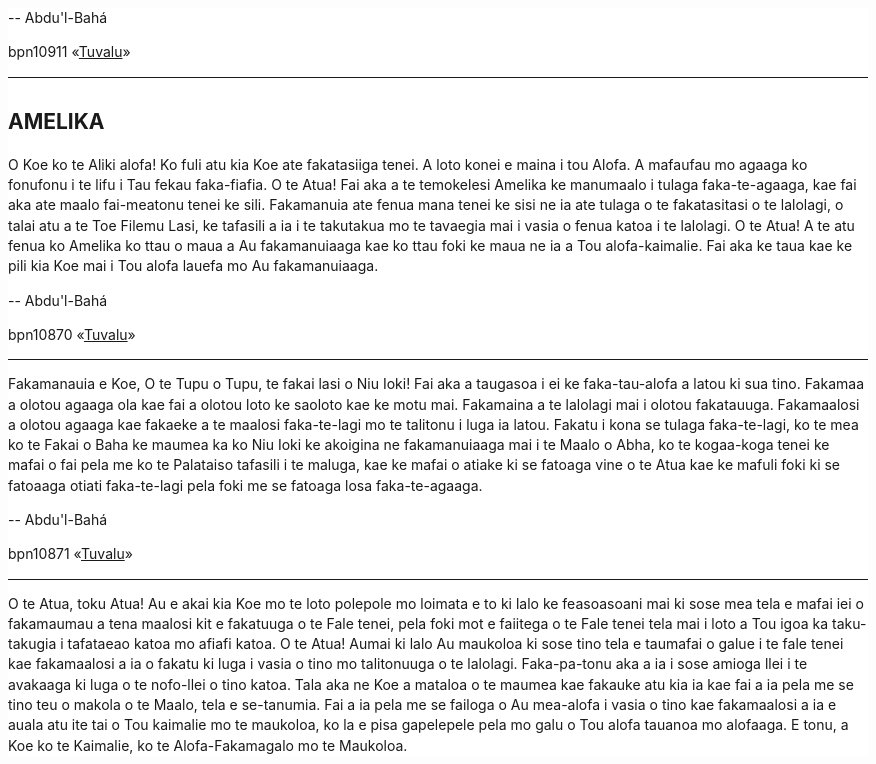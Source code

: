 -- Abdu'l-Bahá

bpn10911 «[Tuvalu](../tvl/prayers/#bpn10911)» 

----



<a id="AMELIKA"></a> 
## AMELIKA

<a id="bpn10870"></a> 
O Koe ko te Aliki alofa!  Ko fuli atu kia Koe ate fakatasiiga tenei.  A loto konei e maina i tou Alofa.  A mafaufau mo agaaga ko fonufonu i te lifu i Tau fekau faka-fiafia.  O te Atua!  Fai aka a te temokelesi Amelika ke manumaalo i tulaga faka-te-agaaga, kae fai aka ate maalo fai-meatonu tenei ke sili.  Fakamanuia ate fenua mana tenei ke sisi ne ia ate tulaga o te fakatasitasi o te lalolagi, o talai atu a te Toe Filemu Lasi, ke tafasili a ia i te takutakua mo te tavaegia mai i vasia o fenua katoa i te lalolagi. O te Atua!  A te atu fenua ko Amelika ko ttau o maua a Au fakamanuiaaga kae ko ttau foki ke maua ne ia a Tou alofa-kaimalie.  Fai aka ke taua kae ke pili kia Koe mai i Tou alofa lauefa mo Au fakamanuiaaga.

-- Abdu'l-Bahá

bpn10870 «[Tuvalu](../tvl/prayers/#bpn10870)» 

----


<a id="bpn10871"></a> 
Fakamanauia e Koe, O te Tupu o Tupu, te fakai lasi o Niu Ioki!  Fai aka a taugasoa i ei ke faka-tau-alofa a latou ki sua tino.  Fakamaa a olotou agaaga ola kae fai a olotou loto ke saoloto kae ke motu mai.  Fakamaina a te lalolagi mai i olotou fakatauuga.  Fakamaalosi a olotou agaaga kae fakaeke a te maalosi faka-te-lagi mo te talitonu i luga ia latou.  Fakatu i kona se tulaga faka-te-lagi, ko te mea ko te Fakai o Baha ke maumea ka ko Niu Ioki ke akoigina ne fakamanuiaaga mai i te Maalo o Abha, ko te kogaa-koga tenei ke mafai o fai pela me ko te Palataiso tafasili i te maluga, kae ke mafai o atiake ki se fatoaga vine o te Atua kae ke mafuli foki ki se fatoaaga otiati faka-te-lagi pela foki me se fatoaga losa faka-te-agaaga.

-- Abdu'l-Bahá

bpn10871 «[Tuvalu](../tvl/prayers/#bpn10871)» 

----


<a id="bpn10872"></a> 
O te Atua, toku Atua!  Au e akai kia Koe mo te loto polepole mo loimata e to ki lalo ke feasoasoani mai ki sose mea tela e mafai iei o fakamaumau a tena maalosi kit e fakatuuga o te Fale tenei, pela foki mot e faiitega o te Fale tenei tela mai i loto a Tou igoa ka taku-takugia i tafataeao katoa mo afiafi katoa.     O te Atua!  Aumai ki lalo Au maukoloa ki sose tino tela e taumafai o galue i te fale tenei kae fakamaalosi a ia o fakatu ki luga i vasia o tino mo talitonuuga o te lalolagi.  Faka-pa-tonu aka a ia i sose amioga llei i te avakaaga ki luga o te nofo-llei o tino katoa.  Tala aka ne Koe a mataloa o te maumea kae fakauke atu kia ia kae fai a ia pela me se tino teu o makola o te Maalo, tela e se-tanumia.  Fai a ia pela me se failoga o Au mea-alofa i vasia o tino kae fakamaalosi a ia e auala atu ite tai o Tou kaimalie mo te maukoloa, ko la e pisa gapelepele pela mo galu o Tou alofa tauanoa mo alofaaga.  E tonu, a Koe ko te Kaimalie, ko te Alofa-Fakamagalo mo te Maukoloa.
